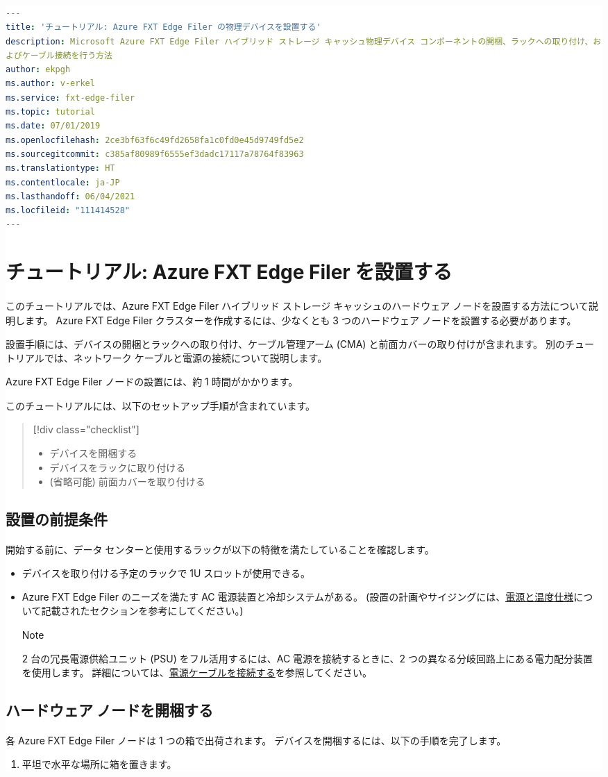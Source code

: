 ```yaml
---
title: 'チュートリアル: Azure FXT Edge Filer の物理デバイスを設置する'
description: Microsoft Azure FXT Edge Filer ハイブリッド ストレージ キャッシュ物理デバイス コンポーネントの開梱、ラックへの取り付け、およびケーブル接続を行う方法
author: ekpgh
ms.author: v-erkel
ms.service: fxt-edge-filer
ms.topic: tutorial
ms.date: 07/01/2019
ms.openlocfilehash: 2ce3bf63f6c49fd2658fa1c0fd0e45d9749fd5e2
ms.sourcegitcommit: c385af80989f6555ef3dadc17117a78764f83963
ms.translationtype: HT
ms.contentlocale: ja-JP
ms.lasthandoff: 06/04/2021
ms.locfileid: "111414528"
---
```

# <a name="tutorial-install-azure-fxt-edge-filer"></a>チュートリアル: Azure FXT Edge Filer を設置する

このチュートリアルでは、Azure FXT Edge Filer ハイブリッド ストレージ キャッシュのハードウェア ノードを設置する方法について説明します。 Azure FXT Edge Filer クラスターを作成するには、少なくとも 3 つのハードウェア ノードを設置する必要があります。

設置手順には、デバイスの開梱とラックへの取り付け、ケーブル管理アーム (CMA) と前面カバーの取り付けが含まれます。 別のチュートリアルでは、ネットワーク ケーブルと電源の接続について説明します。

Azure FXT Edge Filer ノードの設置には、約 1 時間がかかります。

このチュートリアルには、以下のセットアップ手順が含まれています。

> [!div class="checklist"]
>
> * デバイスを開梱する
> * デバイスをラックに取り付ける
> * (省略可能) 前面カバーを取り付ける

## <a name="installation-prerequisites"></a>設置の前提条件

開始する前に、データ センターと使用するラックが以下の特徴を満たしていることを確認します。

* デバイスを取り付ける予定のラックで 1U スロットが使用できる。
* Azure FXT Edge Filer のニーズを満たす AC 電源装置と冷却システムがある。 (設置の計画やサイジングには、[電源と温度仕様](specs.md#power-and-thermal-specifications)について記載されたセクションを参考にしてください。)  

  > [!NOTE]
  > 2 台の冗長電源供給ユニット (PSU) をフル活用するには、AC 電源を接続するときに、2 つの異なる分岐回路上にある電力配分装置を使用します。 詳細については、[電源ケーブルを接続する](network-power.md#connect-power-cables)を参照してください。  

## <a name="unpack-the-hardware-node"></a>ハードウェア ノードを開梱する

各 Azure FXT Edge Filer ノードは 1 つの箱で出荷されます。 デバイスを開梱するには、以下の手順を完了します。

1. 平坦で水平な場所に箱を置きます。
